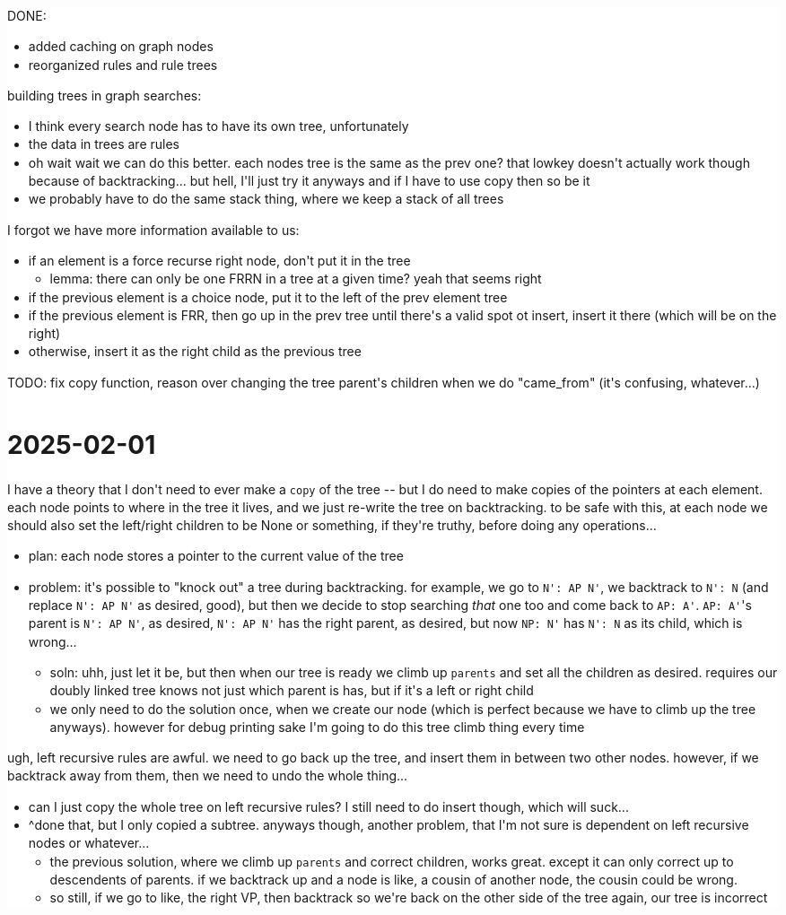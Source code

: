 DONE:
* added caching on graph nodes
* reorganized rules and rule trees

building trees in graph searches:
* I think every search node has to have its own tree, unfortunately
* the data in trees are rules
* oh wait wait we can do this better. each nodes tree is the same as the prev one? that lowkey doesn't actually work though because of backtracking... but hell, I'll just try it anyways and if I have to use copy then so be it
* we probably have to do the same stack thing, where we keep a stack of all trees

I forgot we have more information available to us:
* if an element is a force recurse right node, don't put it in the tree
    * lemma: there can only be one FRRN in a tree at a given time? yeah that seems right
* if the previous element is a choice node, put it to the left of the prev element tree
* if the previous element is FRR, then go up in the prev tree until there's a valid spot ot insert, insert it there (which will be on the right)
* otherwise, insert it as the right child as the previous tree

TODO: fix copy function, reason over changing the tree parent's children when we do "came_from" (it's confusing, whatever...)

# 2025-02-01
I have a theory that I don't need to ever make a `copy` of the tree -- but I do need to make copies of the pointers at each element. each node points to where in the tree it lives, and we just re-write the tree on backtracking. to be safe with this, at each node we should also set the left/right children to be None or something, if they're truthy, before doing any operations...
* plan: each node stores a pointer to the current value of the tree

* problem: it's possible to "knock out" a tree during backtracking. for example, we go to `N': AP N'`, we backtrack to `N': N` (and replace `N': AP N'` as desired, good), but then we decide to stop searching *that* one too and come back to `AP: A'`. `AP: A'`'s parent is `N': AP N'`, as desired, `N': AP N'` has the right parent, as desired, but now `NP: N'` has `N': N` as its child, which is wrong...
    * soln: uhh, just let it be, but then when our tree is ready we climb up `parents` and set all the children as desired. requires our doubly linked tree knows not just which parent is has, but if it's a left or right child
    * we only need to do the solution once, when we create our node (which is perfect because we have to climb up the tree anyways). however for debug printing sake I'm going to do this tree climb thing every time

ugh, left recursive rules are awful. we need to go back up the tree, and insert them in between two other nodes. however, if we backtrack away from them, then we need to undo the whole thing...
* can I just copy the whole tree on left recursive rules? I still need to do insert though, which will suck...
* ^done that, but I only copied a subtree. anyways though, another problem, that I'm not sure is dependent on left recursive nodes or whatever...
    * the previous solution, where we climb up `parents` and correct children, works great. except it can only correct up to descendents of parents. if we backtrack up and a node is like, a cousin of another node, the cousin could be wrong.
    * so still, if we go to like, the right VP, then backtrack so we're back on the other side of the tree again, our tree is incorrect
